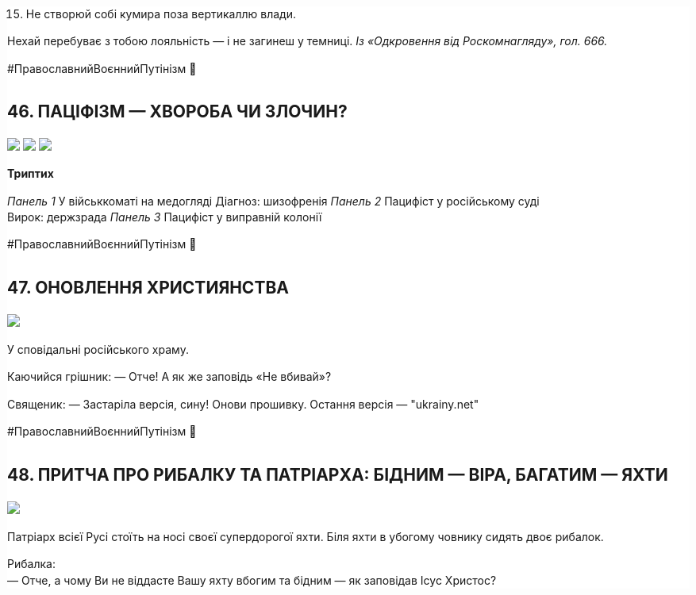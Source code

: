 15. Не створюй собі кумира поза вертикаллю влади.  

Нехай перебуває з тобою лояльність — і не загинеш у темниці. 
*Із «Одкровення від Роскомнагляду», гол. 666.*

#ПравославнийВоєннийПутінізм
                                👻

## 46. ПАЦІФІЗМ — ХВОРОБА ЧИ ЗЛОЧИН? 

![](Images/Ua_Album_46_1.jpg)
![](Images/Ua_Album_46_2.jpg)
![](Images/Ua_Album_46_3.jpg)

**Триптих**

*Панель 1*
У військкоматі на медогляді 
Діагноз: шизофренія
*Панель 2*
Пацифіст у російському суді  
Вирок: держзрада
*Панель 3*
Пацифіст у виправній колонії  

#ПравославнийВоєннийПутінізм
                                👻

## 47. ОНОВЛЕННЯ ХРИСТИЯНСТВА

![](Images/Ua_Album_47.jpg)

У сповідальні російського храму. 

Каючийся грішник: 
— Отче! А як же заповідь «Не вбивай»?  

Священик: 
— Застаріла версія, сину!  Онови прошивку. Остання версія — "ukrainy.net"

#ПравославнийВоєннийПутінізм
                                👻

## 48. ПРИТЧА ПРО РИБАЛКУ ТА ПАТРІАРХА: БІДНИМ — ВІРА, БАГАТИМ — ЯХТИ  

![](Images/Ua_Album_48.jpg)

Патріарх всієї Русі стоїть на носі своєї супердорогої яхти. Біля яхти в убогому човнику сидять двоє рибалок.  

Рибалка:  
— Отче, а чому Ви не віддасте Вашу яхту вбогим та бідним — як заповідав Ісус Христос?  

